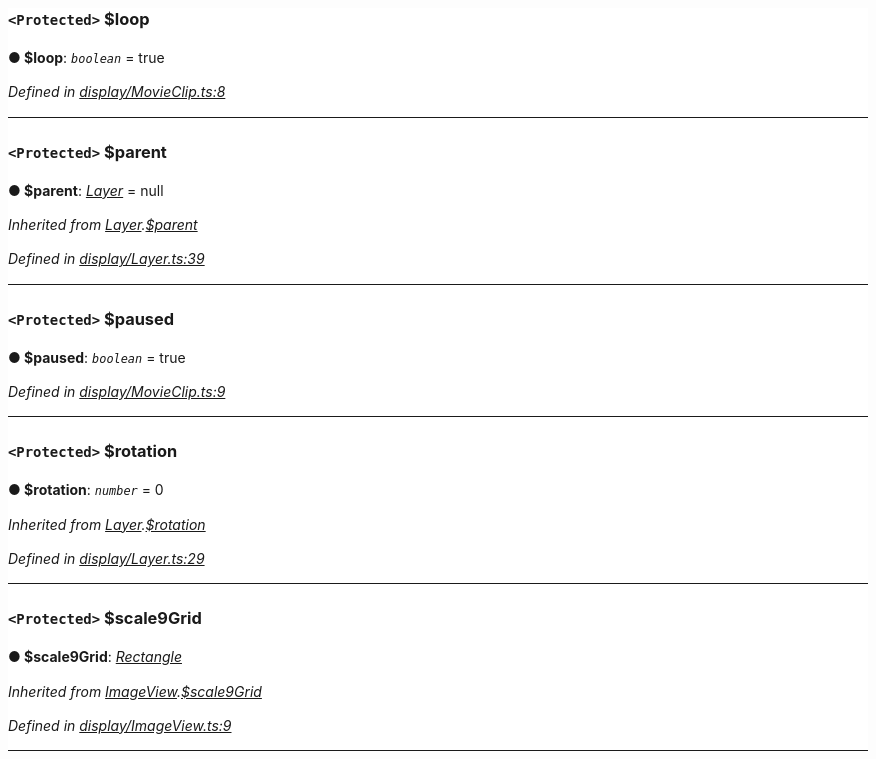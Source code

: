 ### `<Protected>` $loop

**● $loop**: *`boolean`* = true

*Defined in [display/MovieClip.ts:8](https://github.com/Lanfei/playable.js/blob/9a36445/src/display/MovieClip.ts#L8)*

___
<a id="_parent"></a>

### `<Protected>` $parent

**● $parent**: *[Layer](_display_layer_.layer.md)* =  null

*Inherited from [Layer](_display_layer_.layer.md).[$parent](_display_layer_.layer.md#_parent)*

*Defined in [display/Layer.ts:39](https://github.com/Lanfei/playable.js/blob/9a36445/src/display/Layer.ts#L39)*

___
<a id="_paused"></a>

### `<Protected>` $paused

**● $paused**: *`boolean`* = true

*Defined in [display/MovieClip.ts:9](https://github.com/Lanfei/playable.js/blob/9a36445/src/display/MovieClip.ts#L9)*

___
<a id="_rotation"></a>

### `<Protected>` $rotation

**● $rotation**: *`number`* = 0

*Inherited from [Layer](_display_layer_.layer.md).[$rotation](_display_layer_.layer.md#_rotation)*

*Defined in [display/Layer.ts:29](https://github.com/Lanfei/playable.js/blob/9a36445/src/display/Layer.ts#L29)*

___
<a id="_scale9grid"></a>

### `<Protected>` $scale9Grid

**● $scale9Grid**: *[Rectangle](_geom_rectangle_.rectangle.md)*

*Inherited from [ImageView](_display_imageview_.imageview.md).[$scale9Grid](_display_imageview_.imageview.md#_scale9grid)*

*Defined in [display/ImageView.ts:9](https://github.com/Lanfei/playable.js/blob/9a36445/src/display/ImageView.ts#L9)*

___
<a id="_scalex"></a>
